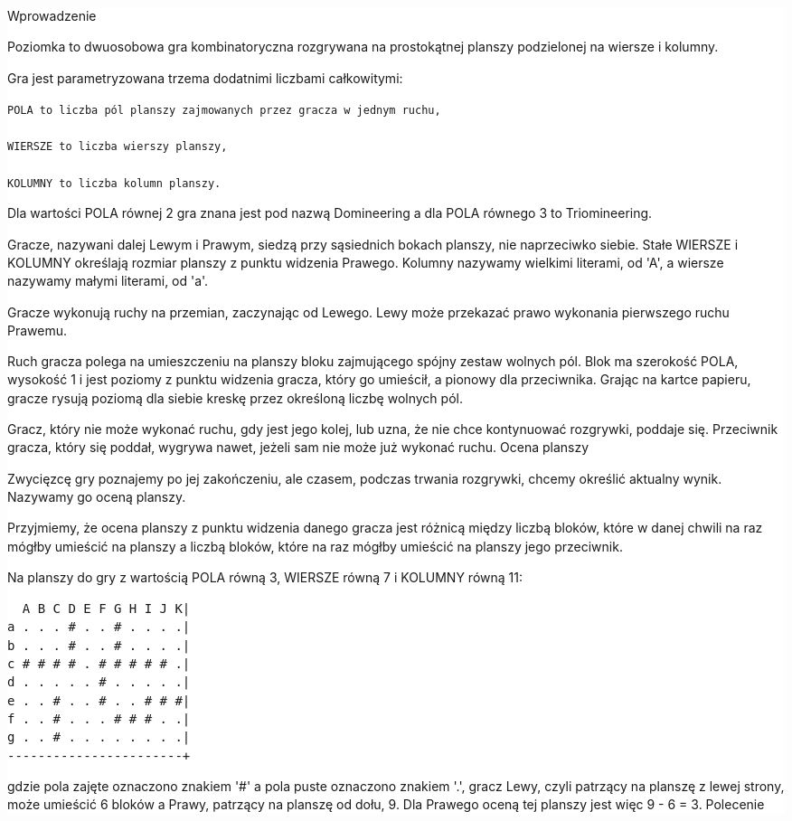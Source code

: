 Wprowadzenie

Poziomka to dwuosobowa gra kombinatoryczna rozgrywana na prostokątnej planszy podzielonej na wiersze i kolumny.

Gra jest parametryzowana trzema dodatnimi liczbami całkowitymi:

    POLA to liczba pól planszy zajmowanych przez gracza w jednym ruchu,

    WIERSZE to liczba wierszy planszy,

    KOLUMNY to liczba kolumn planszy.

Dla wartości POLA równej 2 gra znana jest pod nazwą Domineering a dla POLA równego 3 to Triomineering.

Gracze, nazywani dalej Lewym i Prawym, siedzą przy sąsiednich bokach planszy, nie naprzeciwko siebie. Stałe WIERSZE i KOLUMNY określają rozmiar planszy z punktu widzenia Prawego. Kolumny nazywamy wielkimi literami, od 'A', a wiersze nazywamy małymi literami, od 'a'.

Gracze wykonują ruchy na przemian, zaczynając od Lewego. Lewy może przekazać prawo wykonania pierwszego ruchu Prawemu.

Ruch gracza polega na umieszczeniu na planszy bloku zajmującego spójny zestaw wolnych pól. Blok ma szerokość POLA, wysokość 1 i jest poziomy z punktu widzenia gracza, który go umieścił, a pionowy dla przeciwnika. Grając na kartce papieru, gracze rysują poziomą dla siebie kreskę przez określoną liczbę wolnych pól.

Gracz, który nie może wykonać ruchu, gdy jest jego kolej, lub uzna, że nie chce kontynuować rozgrywki, poddaje się. Przeciwnik gracza, który się poddał, wygrywa nawet, jeżeli sam nie może już wykonać ruchu.
Ocena planszy

Zwycięzcę gry poznajemy po jej zakończeniu, ale czasem, podczas trwania rozgrywki, chcemy określić aktualny wynik. Nazywamy go oceną planszy.

Przyjmiemy, że ocena planszy z punktu widzenia danego gracza jest różnicą między liczbą bloków, które w danej chwili na raz mógłby umieścić na planszy a liczbą bloków, które na raz mógłby umieścić na planszy jego przeciwnik.

Na planszy do gry z wartością POLA równą 3, WIERSZE równą 7 i KOLUMNY równą 11:

<pre>
  A B C D E F G H I J K|
a . . . # . . # . . . .|
b . . . # . . # . . . .|
c # # # # . # # # # # .|
d . . . . . # . . . . .|
e . . # . . # . . # # #|
f . . # . . . # # # . .|
g . . # . . . . . . . .|
-----------------------+
</pre>

gdzie pola zajęte oznaczono znakiem '#' a pola puste oznaczono znakiem '.', gracz Lewy, czyli patrzący na planszę z lewej strony, może umieścić 6 bloków a Prawy, patrzący na planszę od dołu, 9. Dla Prawego oceną tej planszy jest więc 9 - 6 = 3.
Polecenie
